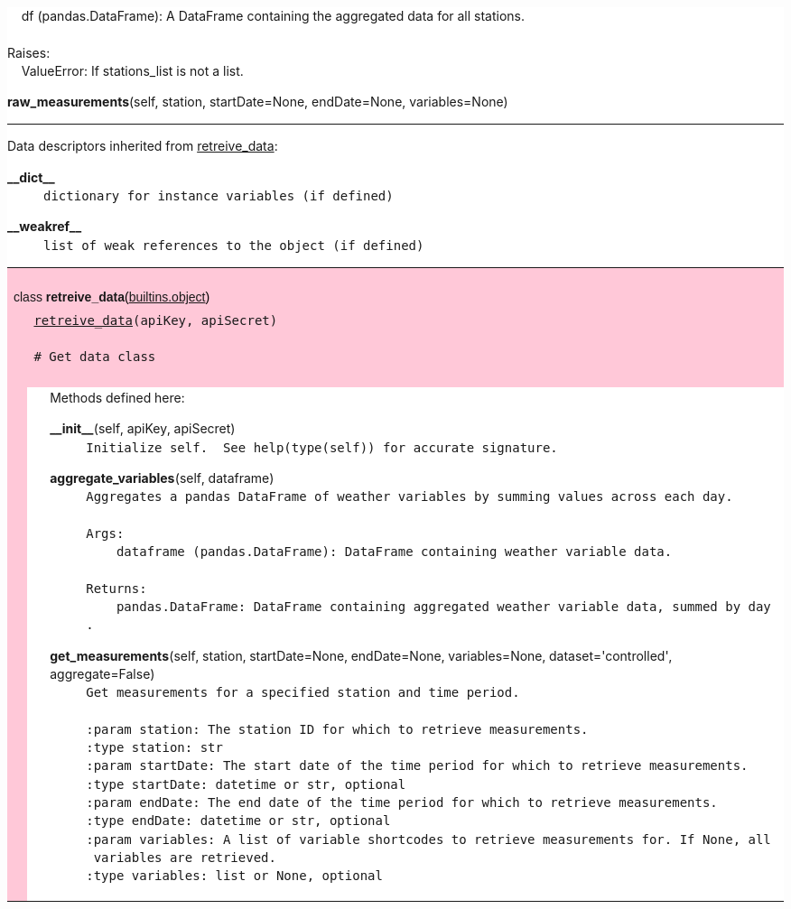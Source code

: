 &nbsp;&nbsp;&nbsp;&nbsp;df&nbsp;(pandas.DataFrame):&nbsp;A&nbsp;DataFrame&nbsp;containing&nbsp;the&nbsp;aggregated&nbsp;data&nbsp;for&nbsp;all&nbsp;stations.<br>
&nbsp;<br>
Raises:<br>
&nbsp;&nbsp;&nbsp;&nbsp;ValueError:&nbsp;If&nbsp;stations_list&nbsp;is&nbsp;not&nbsp;a&nbsp;list.</tt></dd></dl>

<dl><dt><a name="Interactive_maps-raw_measurements"><strong>raw_measurements</strong></a>(self, station, startDate=None, endDate=None, variables=None)</dt></dl>

<hr>
Data descriptors inherited from <a href="__init__.html#retreive_data">retreive_data</a>:<br>
<dl><dt><strong>__dict__</strong></dt>
<dd><tt>dictionary&nbsp;for&nbsp;instance&nbsp;variables&nbsp;(if&nbsp;defined)</tt></dd>
</dl>
<dl><dt><strong>__weakref__</strong></dt>
<dd><tt>list&nbsp;of&nbsp;weak&nbsp;references&nbsp;to&nbsp;the&nbsp;object&nbsp;(if&nbsp;defined)</tt></dd>
</dl>
</td></tr></table> <p>
<table width="100%" cellspacing=0 cellpadding=2 border=0 summary="section">
<tr bgcolor="#ffc8d8">
<td colspan=3 valign=bottom>&nbsp;<br>
<font color="#000000" face="helvetica, arial"><a name="retreive_data">class <strong>retreive_data</strong></a>(<a href="builtins.html#object">builtins.object</a>)</font></td></tr>
    
<tr bgcolor="#ffc8d8"><td rowspan=2><tt>&nbsp;&nbsp;&nbsp;</tt></td>
<td colspan=2><tt><a href="#retreive_data">retreive_data</a>(apiKey,&nbsp;apiSecret)<br>
&nbsp;<br>
#&nbsp;Get&nbsp;data&nbsp;class<br>&nbsp;</tt></td></tr>
<tr><td>&nbsp;</td>
<td width="100%">Methods defined here:<br>
<dl><dt><a name="retreive_data-__init__"><strong>__init__</strong></a>(self, apiKey, apiSecret)</dt><dd><tt>Initialize&nbsp;self.&nbsp;&nbsp;See&nbsp;help(type(self))&nbsp;for&nbsp;accurate&nbsp;signature.</tt></dd></dl>

<dl><dt><a name="retreive_data-aggregate_variables"><strong>aggregate_variables</strong></a>(self, dataframe)</dt><dd><tt>Aggregates&nbsp;a&nbsp;pandas&nbsp;DataFrame&nbsp;of&nbsp;weather&nbsp;variables&nbsp;by&nbsp;summing&nbsp;values&nbsp;across&nbsp;each&nbsp;day.<br>
&nbsp;<br>
Args:<br>
&nbsp;&nbsp;&nbsp;&nbsp;dataframe&nbsp;(pandas.DataFrame):&nbsp;DataFrame&nbsp;containing&nbsp;weather&nbsp;variable&nbsp;data.<br>
&nbsp;<br>
Returns:<br>
&nbsp;&nbsp;&nbsp;&nbsp;pandas.DataFrame:&nbsp;DataFrame&nbsp;containing&nbsp;aggregated&nbsp;weather&nbsp;variable&nbsp;data,&nbsp;summed&nbsp;by&nbsp;day.</tt></dd></dl>

<dl><dt><a name="retreive_data-get_measurements"><strong>get_measurements</strong></a>(self, station, startDate=None, endDate=None, variables=None, dataset='controlled', aggregate=False)</dt><dd><tt>Get&nbsp;measurements&nbsp;for&nbsp;a&nbsp;specified&nbsp;station&nbsp;and&nbsp;time&nbsp;period.<br>
&nbsp;<br>
:param&nbsp;station:&nbsp;The&nbsp;station&nbsp;ID&nbsp;for&nbsp;which&nbsp;to&nbsp;retrieve&nbsp;measurements.<br>
:type&nbsp;station:&nbsp;str<br>
:param&nbsp;startDate:&nbsp;The&nbsp;start&nbsp;date&nbsp;of&nbsp;the&nbsp;time&nbsp;period&nbsp;for&nbsp;which&nbsp;to&nbsp;retrieve&nbsp;measurements.<br>
:type&nbsp;startDate:&nbsp;datetime&nbsp;or&nbsp;str,&nbsp;optional<br>
:param&nbsp;endDate:&nbsp;The&nbsp;end&nbsp;date&nbsp;of&nbsp;the&nbsp;time&nbsp;period&nbsp;for&nbsp;which&nbsp;to&nbsp;retrieve&nbsp;measurements.<br>
:type&nbsp;endDate:&nbsp;datetime&nbsp;or&nbsp;str,&nbsp;optional<br>
:param&nbsp;variables:&nbsp;A&nbsp;list&nbsp;of&nbsp;variable&nbsp;shortcodes&nbsp;to&nbsp;retrieve&nbsp;measurements&nbsp;for.&nbsp;If&nbsp;None,&nbsp;all&nbsp;variables&nbsp;are&nbsp;retrieved.<br>
:type&nbsp;variables:&nbsp;list&nbsp;or&nbsp;None,&nbsp;optional<br>